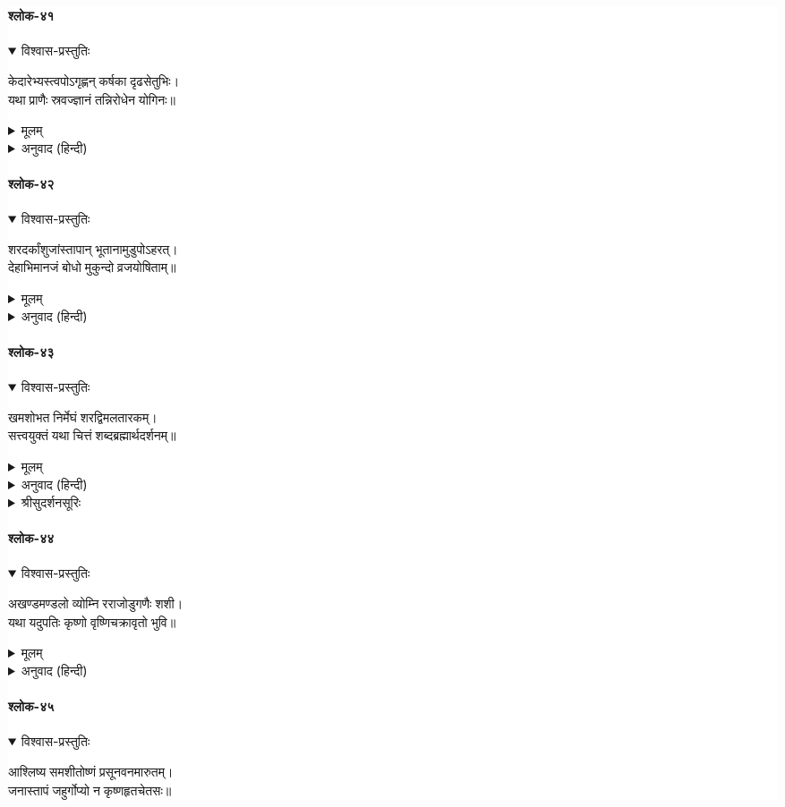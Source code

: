 #### श्लोक-४१


<details open><summary>विश्वास-प्रस्तुतिः</summary>

केदारेभ्यस्त्वपोऽगृह्णन् कर्षका दृढसेतुभिः।  
यथा प्राणैः स्रवज्ज्ञानं तन्निरोधेन योगिनः॥
</details>

<details><summary>मूलम्</summary></details>

<details><summary>अनुवाद (हिन्दी)</summary></details>

#### श्लोक-४२


<details open><summary>विश्वास-प्रस्तुतिः</summary>

शरदर्कांशुजांस्तापान् भूतानामुडुपोऽहरत्।  
देहाभिमानजं बोधो मुकुन्दो व्रजयोषिताम्॥
</details>

<details><summary>मूलम्</summary></details>

<details><summary>अनुवाद (हिन्दी)</summary></details>

#### श्लोक-४३


<details open><summary>विश्वास-प्रस्तुतिः</summary>

खमशोभत निर्मेघं शरद्विमलतारकम्।  
सत्त्वयुक्तं यथा चित्तं शब्दब्रह्मार्थदर्शनम्॥
</details>

<details><summary>मूलम्</summary></details>

<details><summary>अनुवाद (हिन्दी)</summary></details>

<details><summary>श्रीसुदर्शनसूरिः</summary></details>

#### श्लोक-४४


<details open><summary>विश्वास-प्रस्तुतिः</summary>

अखण्डमण्डलो व्योम्नि रराजोडुगणैः शशी।  
यथा यदुपतिः कृष्णो वृष्णिचक्रावृतो भुवि॥
</details>

<details><summary>मूलम्</summary></details>

<details><summary>अनुवाद (हिन्दी)</summary></details>

#### श्लोक-४५


<details open><summary>विश्वास-प्रस्तुतिः</summary>

आश्लिष्य समशीतोष्णं प्रसूनवनमारुतम्।  
जनास्तापं जहुर्गोप्यो न कृष्णहृतचेतसः॥
</details>
